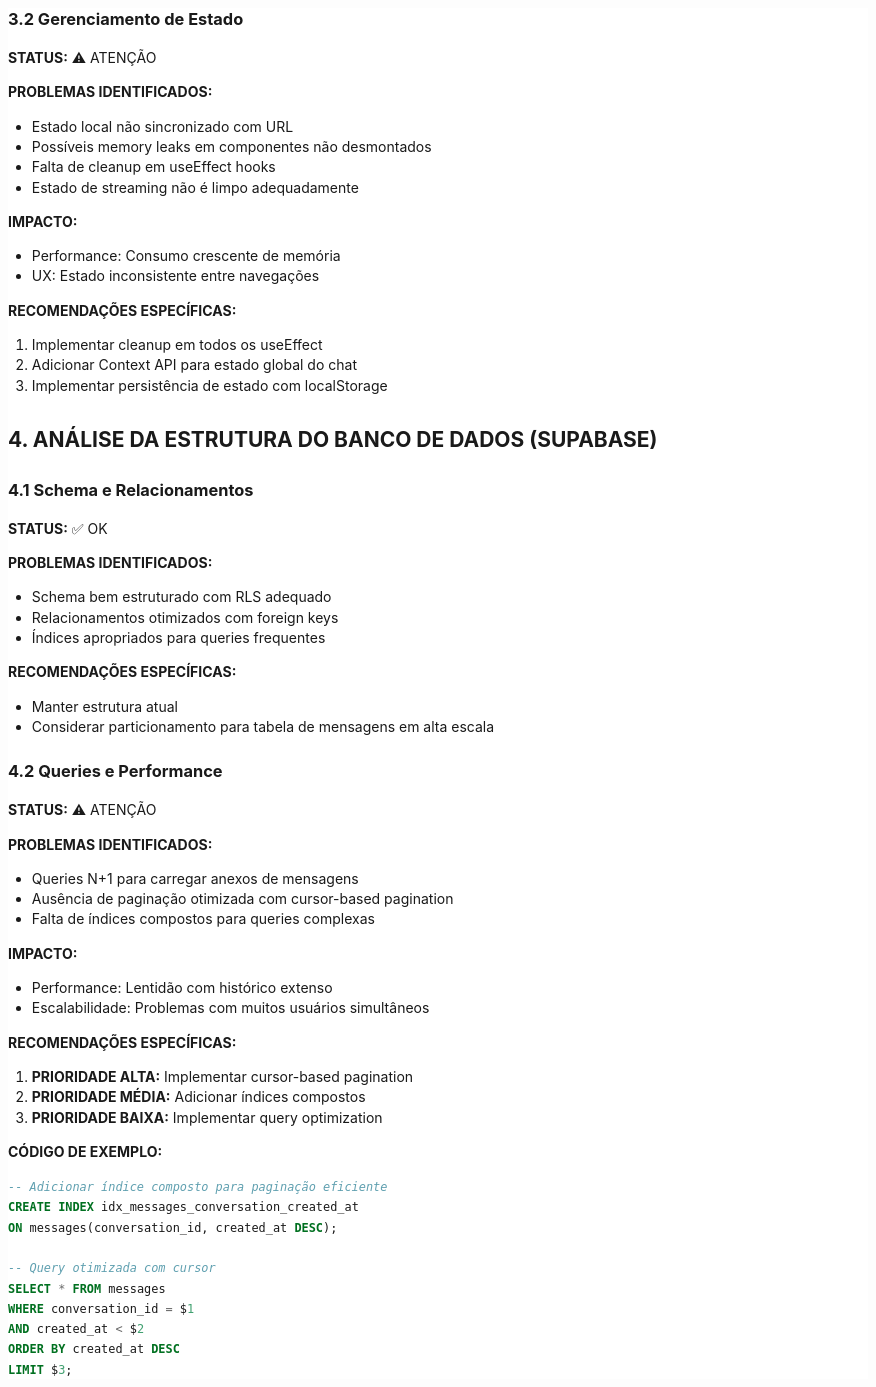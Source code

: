 ### 3.2 Gerenciamento de Estado
**STATUS:** ⚠️ ATENÇÃO

**PROBLEMAS IDENTIFICADOS:**
- Estado local não sincronizado com URL
- Possíveis memory leaks em componentes não desmontados
- Falta de cleanup em useEffect hooks
- Estado de streaming não é limpo adequadamente

**IMPACTO:**
- Performance: Consumo crescente de memória
- UX: Estado inconsistente entre navegações

**RECOMENDAÇÕES ESPECÍFICAS:**
1. Implementar cleanup em todos os useEffect
2. Adicionar Context API para estado global do chat
3. Implementar persistência de estado com localStorage

## 4. ANÁLISE DA ESTRUTURA DO BANCO DE DADOS (SUPABASE)

### 4.1 Schema e Relacionamentos
**STATUS:** ✅ OK

**PROBLEMAS IDENTIFICADOS:**
- Schema bem estruturado com RLS adequado
- Relacionamentos otimizados com foreign keys
- Índices apropriados para queries frequentes

**RECOMENDAÇÕES ESPECÍFICAS:**
- Manter estrutura atual
- Considerar particionamento para tabela de mensagens em alta escala

### 4.2 Queries e Performance
**STATUS:** ⚠️ ATENÇÃO

**PROBLEMAS IDENTIFICADOS:**
- Queries N+1 para carregar anexos de mensagens
- Ausência de paginação otimizada com cursor-based pagination
- Falta de índices compostos para queries complexas

**IMPACTO:**
- Performance: Lentidão com histórico extenso
- Escalabilidade: Problemas com muitos usuários simultâneos

**RECOMENDAÇÕES ESPECÍFICAS:**
1. **PRIORIDADE ALTA:** Implementar cursor-based pagination
2. **PRIORIDADE MÉDIA:** Adicionar índices compostos
3. **PRIORIDADE BAIXA:** Implementar query optimization

**CÓDIGO DE EXEMPLO:**
```sql
-- Adicionar índice composto para paginação eficiente
CREATE INDEX idx_messages_conversation_created_at 
ON messages(conversation_id, created_at DESC);

-- Query otimizada com cursor
SELECT * FROM messages 
WHERE conversation_id = $1 
AND created_at < $2 
ORDER BY created_at DESC 
LIMIT $3;
```
